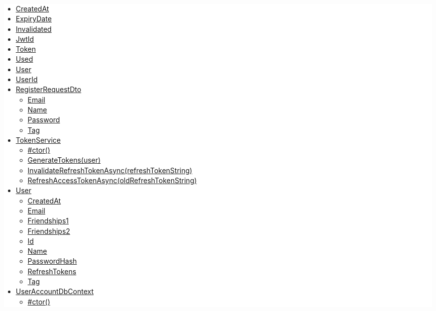   - [CreatedAt](#P-UserAccountService-Models-RefreshToken-CreatedAt 'UserAccountService.Models.RefreshToken.CreatedAt')
  - [ExpiryDate](#P-UserAccountService-Models-RefreshToken-ExpiryDate 'UserAccountService.Models.RefreshToken.ExpiryDate')
  - [Invalidated](#P-UserAccountService-Models-RefreshToken-Invalidated 'UserAccountService.Models.RefreshToken.Invalidated')
  - [JwtId](#P-UserAccountService-Models-RefreshToken-JwtId 'UserAccountService.Models.RefreshToken.JwtId')
  - [Token](#P-UserAccountService-Models-RefreshToken-Token 'UserAccountService.Models.RefreshToken.Token')
  - [Used](#P-UserAccountService-Models-RefreshToken-Used 'UserAccountService.Models.RefreshToken.Used')
  - [User](#P-UserAccountService-Models-RefreshToken-User 'UserAccountService.Models.RefreshToken.User')
  - [UserId](#P-UserAccountService-Models-RefreshToken-UserId 'UserAccountService.Models.RefreshToken.UserId')
- [RegisterRequestDto](#T-UserAccountService-Models-DTOs-RegisterRequestDto 'UserAccountService.Models.DTOs.RegisterRequestDto')
  - [Email](#P-UserAccountService-Models-DTOs-RegisterRequestDto-Email 'UserAccountService.Models.DTOs.RegisterRequestDto.Email')
  - [Name](#P-UserAccountService-Models-DTOs-RegisterRequestDto-Name 'UserAccountService.Models.DTOs.RegisterRequestDto.Name')
  - [Password](#P-UserAccountService-Models-DTOs-RegisterRequestDto-Password 'UserAccountService.Models.DTOs.RegisterRequestDto.Password')
  - [Tag](#P-UserAccountService-Models-DTOs-RegisterRequestDto-Tag 'UserAccountService.Models.DTOs.RegisterRequestDto.Tag')
- [TokenService](#T-UserAccountService-Services-TokenService 'UserAccountService.Services.TokenService')
  - [#ctor()](#M-UserAccountService-Services-TokenService-#ctor-UserAccountService-Data-UserAccountDbContext,Microsoft-Extensions-Options-IOptions{UserAccountService-Models-Configuration-JwtSettings},Microsoft-Extensions-Logging-ILogger{UserAccountService-Services-TokenService}- 'UserAccountService.Services.TokenService.#ctor(UserAccountService.Data.UserAccountDbContext,Microsoft.Extensions.Options.IOptions{UserAccountService.Models.Configuration.JwtSettings},Microsoft.Extensions.Logging.ILogger{UserAccountService.Services.TokenService})')
  - [GenerateTokens(user)](#M-UserAccountService-Services-TokenService-GenerateTokens-UserAccountService-Models-User- 'UserAccountService.Services.TokenService.GenerateTokens(UserAccountService.Models.User)')
  - [InvalidateRefreshTokenAsync(refreshTokenString)](#M-UserAccountService-Services-TokenService-InvalidateRefreshTokenAsync-System-String- 'UserAccountService.Services.TokenService.InvalidateRefreshTokenAsync(System.String)')
  - [RefreshAccessTokenAsync(oldRefreshTokenString)](#M-UserAccountService-Services-TokenService-RefreshAccessTokenAsync-System-String- 'UserAccountService.Services.TokenService.RefreshAccessTokenAsync(System.String)')
- [User](#T-UserAccountService-Models-User 'UserAccountService.Models.User')
  - [CreatedAt](#P-UserAccountService-Models-User-CreatedAt 'UserAccountService.Models.User.CreatedAt')
  - [Email](#P-UserAccountService-Models-User-Email 'UserAccountService.Models.User.Email')
  - [Friendships1](#P-UserAccountService-Models-User-Friendships1 'UserAccountService.Models.User.Friendships1')
  - [Friendships2](#P-UserAccountService-Models-User-Friendships2 'UserAccountService.Models.User.Friendships2')
  - [Id](#P-UserAccountService-Models-User-Id 'UserAccountService.Models.User.Id')
  - [Name](#P-UserAccountService-Models-User-Name 'UserAccountService.Models.User.Name')
  - [PasswordHash](#P-UserAccountService-Models-User-PasswordHash 'UserAccountService.Models.User.PasswordHash')
  - [RefreshTokens](#P-UserAccountService-Models-User-RefreshTokens 'UserAccountService.Models.User.RefreshTokens')
  - [Tag](#P-UserAccountService-Models-User-Tag 'UserAccountService.Models.User.Tag')
- [UserAccountDbContext](#T-UserAccountService-Data-UserAccountDbContext 'UserAccountService.Data.UserAccountDbContext')
  - [#ctor()](#M-UserAccountService-Data-UserAccountDbContext-#ctor-Microsoft-EntityFrameworkCore-DbContextOptions{UserAccountService-Data-UserAccountDbContext}- 'UserAccountService.Data.UserAccountDbContext.#ctor(Microsoft.EntityFrameworkCore.DbContextOptions{UserAccountService.Data.UserAccountDbContext})')